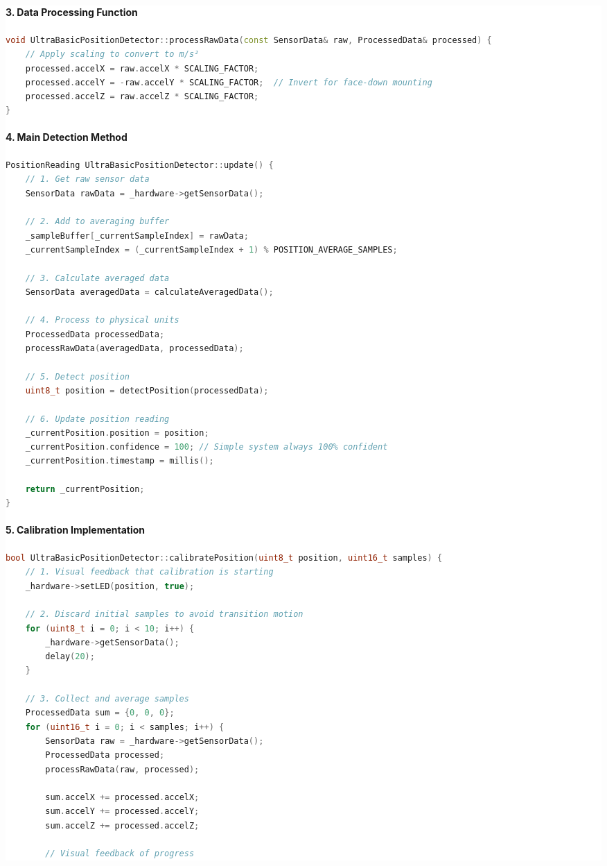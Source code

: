 #### 3. Data Processing Function

```cpp
void UltraBasicPositionDetector::processRawData(const SensorData& raw, ProcessedData& processed) {
    // Apply scaling to convert to m/s²
    processed.accelX = raw.accelX * SCALING_FACTOR;
    processed.accelY = -raw.accelY * SCALING_FACTOR;  // Invert for face-down mounting
    processed.accelZ = raw.accelZ * SCALING_FACTOR;
}
```

#### 4. Main Detection Method

```cpp
PositionReading UltraBasicPositionDetector::update() {
    // 1. Get raw sensor data
    SensorData rawData = _hardware->getSensorData();
    
    // 2. Add to averaging buffer
    _sampleBuffer[_currentSampleIndex] = rawData;
    _currentSampleIndex = (_currentSampleIndex + 1) % POSITION_AVERAGE_SAMPLES;
    
    // 3. Calculate averaged data
    SensorData averagedData = calculateAveragedData();
    
    // 4. Process to physical units
    ProcessedData processedData;
    processRawData(averagedData, processedData);
    
    // 5. Detect position
    uint8_t position = detectPosition(processedData);
    
    // 6. Update position reading
    _currentPosition.position = position;
    _currentPosition.confidence = 100; // Simple system always 100% confident
    _currentPosition.timestamp = millis();
    
    return _currentPosition;
}
```

#### 5. Calibration Implementation

```cpp
bool UltraBasicPositionDetector::calibratePosition(uint8_t position, uint16_t samples) {
    // 1. Visual feedback that calibration is starting
    _hardware->setLED(position, true);
    
    // 2. Discard initial samples to avoid transition motion
    for (uint8_t i = 0; i < 10; i++) {
        _hardware->getSensorData();
        delay(20);
    }
    
    // 3. Collect and average samples
    ProcessedData sum = {0, 0, 0};
    for (uint16_t i = 0; i < samples; i++) {
        SensorData raw = _hardware->getSensorData();
        ProcessedData processed;
        processRawData(raw, processed);
        
        sum.accelX += processed.accelX;
        sum.accelY += processed.accelY;
        sum.accelZ += processed.accelZ;
        
        // Visual feedback of progress
```